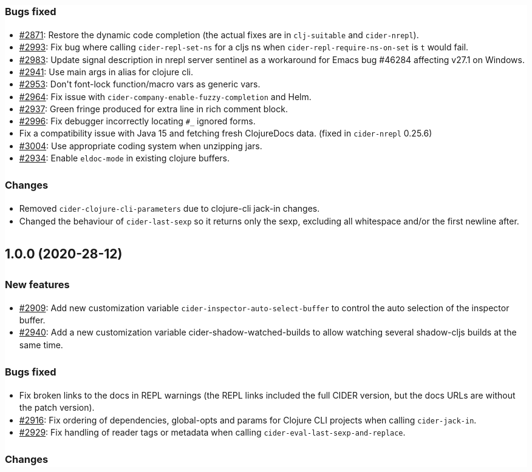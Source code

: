 ### Bugs fixed

* [#2871](https://github.com/clojure-emacs/cider/issues/2871): Restore the dynamic code completion (the actual fixes are in `clj-suitable` and `cider-nrepl`).
* [#2993](https://github.com/clojure-emacs/cider/issues/2993): Fix bug where calling `cider-repl-set-ns` for a cljs ns when `cider-repl-require-ns-on-set` is `t` would fail.
* [#2983](https://github.com/clojure-emacs/cider/issues/2983): Update signal description in nrepl server sentinel as a workaround for Emacs bug #46284 affecting v27.1 on Windows.
* [#2941](https://github.com/clojure-emacs/cider/issues/2941): Use main args in alias for clojure cli.
* [#2953](https://github.com/clojure-emacs/cider/issues/2953): Don't font-lock function/macro vars as generic vars.
* [#2964](https://github.com/clojure-emacs/cider/issues/2964): Fix issue with `cider-company-enable-fuzzy-completion` and Helm.
* [#2937](https://github.com/clojure-emacs/cider/issues/2937): Green fringe produced for extra line in rich comment block.
* [#2996](https://github.com/clojure-emacs/cider/issues/2937): Fix debugger incorrectly locating `#_` ignored forms.
* Fix a compatibility issue with Java 15 and fetching fresh ClojureDocs data. (fixed in `cider-nrepl` 0.25.6)
* [#3004](https://github.com/clojure-emacs/cider/pull/3004): Use appropriate coding system when unzipping jars.
* [#2934](https://github.com/clojure-emacs/cider/issues/2934): Enable `eldoc-mode` in existing clojure buffers.

### Changes

* Removed `cider-clojure-cli-parameters` due to clojure-cli jack-in changes.
* Changed the behaviour of `cider-last-sexp` so it returns only the sexp, excluding all whitespace and/or the first newline after.

## 1.0.0 (2020-28-12)

### New features

* [#2909](https://github.com/clojure-emacs/cider/issues/2909): Add new customization variable `cider-inspector-auto-select-buffer` to control the auto selection of the inspector buffer.
* [#2940](https://github.com/clojure-emacs/cider/pull/2940): Add a new customization variable cider-shadow-watched-builds to allow watching several shadow-cljs builds at the same time.

### Bugs fixed

* Fix broken links to the docs in REPL warnings (the REPL links included the full CIDER version, but the docs URLs are without the patch version).
* [#2916](https://github.com/clojure-emacs/cider/issues/2916): Fix ordering of dependencies, global-opts and params for Clojure CLI projects when calling `cider-jack-in`.
* [#2929](https://github.com/clojure-emacs/cider/issues/2929): Fix handling of reader tags or metadata when calling `cider-eval-last-sexp-and-replace`.

### Changes
